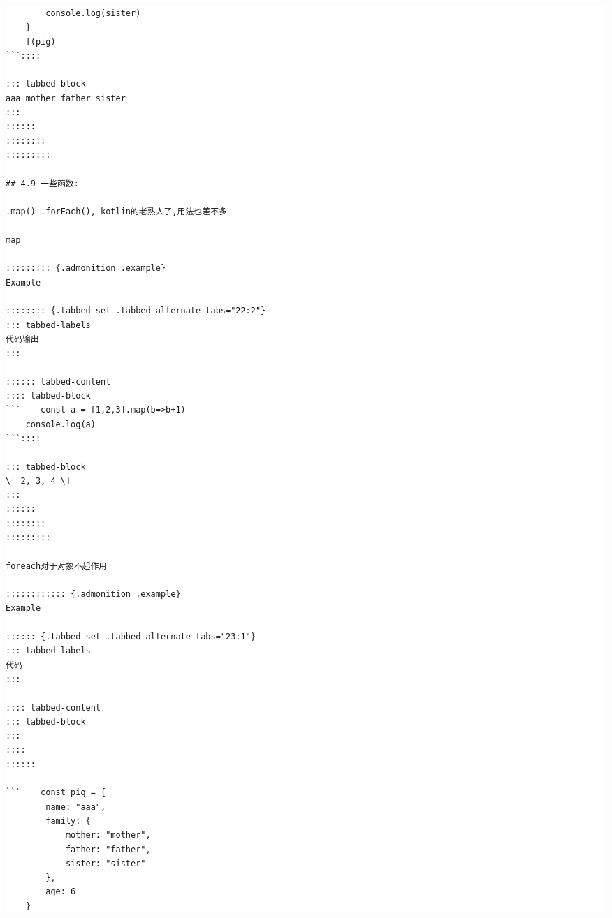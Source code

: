 ```    // 为了防止这种情况,可以设置默认值
        console.log(sister)
    }
    f(pig)
```::::

::: tabbed-block
aaa mother father sister
:::
::::::
::::::::
:::::::::

## 4.9 一些函数:

.map() .forEach(), kotlin的老熟人了,用法也差不多

map

::::::::: {.admonition .example}
Example

:::::::: {.tabbed-set .tabbed-alternate tabs="22:2"}
::: tabbed-labels
代码输出
:::

:::::: tabbed-content
:::: tabbed-block
```    const a = [1,2,3].map(b=>b+1)
    console.log(a)
```::::

::: tabbed-block
\[ 2, 3, 4 \]
:::
::::::
::::::::
:::::::::

foreach对于对象不起作用

:::::::::::: {.admonition .example}
Example

:::::: {.tabbed-set .tabbed-alternate tabs="23:1"}
::: tabbed-labels
代码
:::

:::: tabbed-content
::: tabbed-block
:::
::::
::::::

```    const pig = {
        name: "aaa",
        family: {
            mother: "mother",
            father: "father",
            sister: "sister"
        },
        age: 6
    }
```